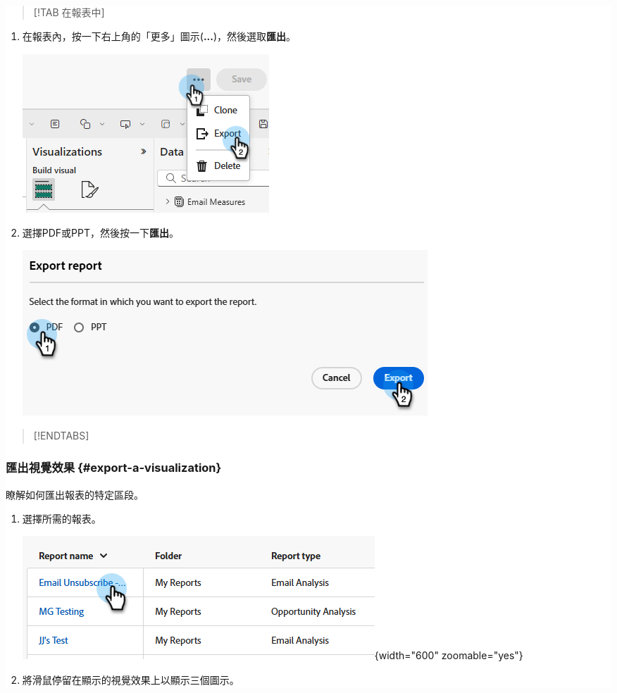 >[!TAB 在報表中]

1. 在報表內，按一下右上角的「更多」圖示(**...**)，然後選取&#x200B;**匯出**。

   ![](assets/export-a-report-1b.png)

1. 選擇PDF或PPT，然後按一下&#x200B;**匯出**。

   ![](assets/export-a-report-2b.png)

>[!ENDTABS]

### 匯出視覺效果 {#export-a-visualization}

瞭解如何匯出報表的特定區段。

1. 選擇所需的報表。

   ![](assets/export-a-visualization-1.png){width="600" zoomable="yes"}

1. 將滑鼠停留在顯示的視覺效果上以顯示三個圖示。
